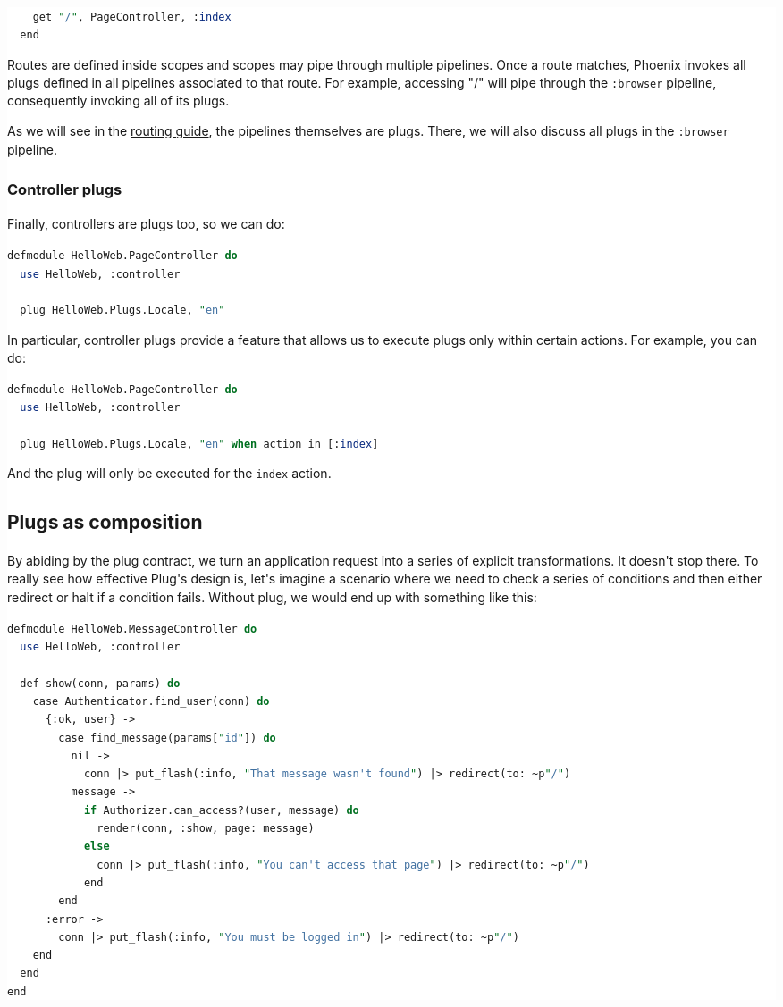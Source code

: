 ```perl Elixir
    get "/", PageController, :index
  end
```

Routes are defined inside scopes and scopes may pipe through multiple pipelines.
Once a route matches, Phoenix invokes all plugs defined in all pipelines associated to that route.
For example, accessing "/" will pipe through the `:browser` pipeline, consequently invoking all of its plugs.

As we will see in the [routing guide](routing.html), the pipelines themselves are plugs.
There, we will also discuss all plugs in the `:browser` pipeline.

### Controller plugs

Finally, controllers are plugs too, so we can do:

```perl Elixir
defmodule HelloWeb.PageController do
  use HelloWeb, :controller

  plug HelloWeb.Plugs.Locale, "en"
```

In particular, controller plugs provide a feature that allows us to execute plugs only within certain actions.
For example, you can do:

```perl Elixir
defmodule HelloWeb.PageController do
  use HelloWeb, :controller

  plug HelloWeb.Plugs.Locale, "en" when action in [:index]
```

And the plug will only be executed for the `index` action.

## Plugs as composition

By abiding by the plug contract, we turn an application request into a series of explicit transformations.
It doesn't stop there.
To really see how effective Plug's design is, let's imagine a scenario where we need to check a series of conditions and then either redirect or halt if a condition fails.
Without plug, we would end up with something like this:

```perl Elixir
defmodule HelloWeb.MessageController do
  use HelloWeb, :controller

  def show(conn, params) do
    case Authenticator.find_user(conn) do
      {:ok, user} ->
        case find_message(params["id"]) do
          nil ->
            conn |> put_flash(:info, "That message wasn't found") |> redirect(to: ~p"/")
          message ->
            if Authorizer.can_access?(user, message) do
              render(conn, :show, page: message)
            else
              conn |> put_flash(:info, "You can't access that page") |> redirect(to: ~p"/")
            end
        end
      :error ->
        conn |> put_flash(:info, "You must be logged in") |> redirect(to: ~p"/")
    end
  end
end
```

[`init/1`]: `c:Plug.init/1`
[`call/2`]: `c:Plug.call/2`
[`assign/3`]: `Plug.Conn.assign/3`